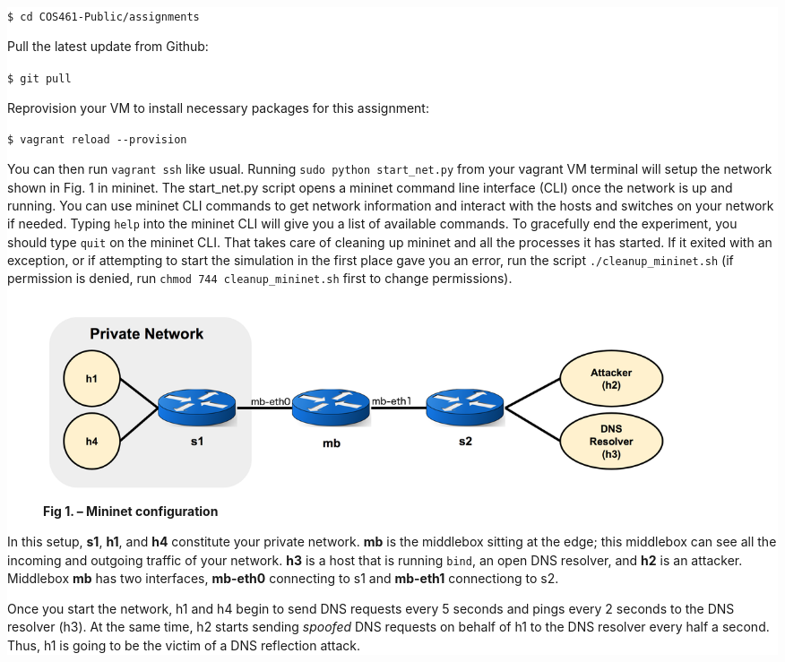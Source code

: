 ```
$ cd COS461-Public/assignments
```
 Pull the latest update from Github:
```
$ git pull
```

Reprovision your VM to install necessary packages for this assignment:

```
$ vagrant reload --provision
```

You can then run `vagrant ssh` like usual.
Running `sudo python start_net.py` from your vagrant VM terminal will setup the network shown in Fig. 1 in mininet. The start_net.py script opens a mininet command line interface (CLI) once the network is up and running. You can use mininet CLI commands to get network information and interact with the hosts and switches on your network if needed.
Typing `help` into the mininet CLI will give you a list of available commands. To gracefully end the experiment, you should type `quit` on the mininet CLI. That takes care of cleaning up mininet and all the processes it has started. If it exited with an exception, or if attempting to start the simulation in the first place gave you an error, run the script `./cleanup_mininet.sh` (if permission is denied, run `chmod 744 cleanup_mininet.sh` first to change permissions).

<figure>
    <img width=700 src="figures/network.png">
    <figcaption>
        <b>Fig 1. &#8211 Mininet configuration</b>
    </figcaption>
</figure>

In this setup, **s1**, **h1**, and **h4** constitute your private network. **mb** is the middlebox sitting at the  edge; this middlebox can see all the incoming and outgoing traffic of your network. **h3** is a host that is running `bind`, an open DNS resolver, and **h2** is an attacker. Middlebox **mb** has two interfaces, **mb-eth0** connecting to s1 and **mb-eth1** connectiong to s2.

Once you start the network, h1 and h4 begin to send DNS requests every 5 seconds and pings every 2 seconds to the DNS resolver (h3). At the same time, h2 starts sending *spoofed* DNS requests on behalf of h1 to the DNS resolver every half a second. Thus, h1 is going to be the victim of a DNS reflection attack.
